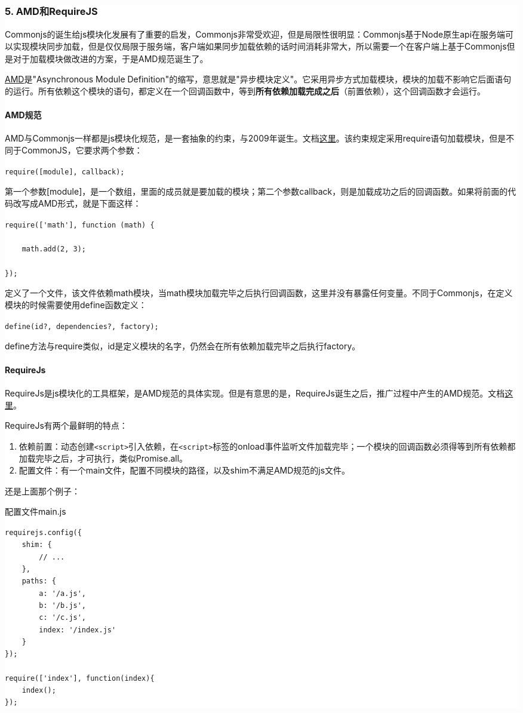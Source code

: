 ### 5. AMD和RequireJS

Commonjs的诞生给js模块化发展有了重要的启发，Commonjs非常受欢迎，但是局限性很明显：Commonjs基于Node原生api在服务端可以实现模块同步加载，但是仅仅局限于服务端，客户端如果同步加载依赖的话时间消耗非常大，所以需要一个在客户端上基于Commonjs但是对于加载模块做改进的方案，于是AMD规范诞生了。

[AMD](https://github.com/amdjs/amdjs-api/wiki/AMD)是"Asynchronous Module Definition"的缩写，意思就是"异步模块定义"。它采用异步方式加载模块，模块的加载不影响它后面语句的运行。所有依赖这个模块的语句，都定义在一个回调函数中，等到**所有依赖加载完成之后**（前置依赖），这个回调函数才会运行。

#### AMD规范

AMD与Commonjs一样都是js模块化规范，是一套抽象的约束，与2009年诞生。文档[这里](https://github.com/amdjs/amdjs-api/wiki/AMD)。该约束规定采用require语句加载模块，但是不同于CommonJS，它要求两个参数：

```
require([module], callback);
```

第一个参数[module]，是一个数组，里面的成员就是要加载的模块；第二个参数callback，则是加载成功之后的回调函数。如果将前面的代码改写成AMD形式，就是下面这样：

```
require(['math'], function (math) {

    math.add(2, 3);

});
```

定义了一个文件，该文件依赖math模块，当math模块加载完毕之后执行回调函数，这里并没有暴露任何变量。不同于Commonjs，在定义模块的时候需要使用define函数定义：

```
define(id?, dependencies?, factory);
```

define方法与require类似，id是定义模块的名字，仍然会在所有依赖加载完毕之后执行factory。

#### RequireJs

RequireJs是js模块化的工具框架，是AMD规范的具体实现。但是有意思的是，RequireJs诞生之后，推广过程中产生的AMD规范。文档[这里](http://requirejs.org/docs/api.html)。

RequireJs有两个最鲜明的特点：

1. 依赖前置：动态创建`<script>`引入依赖，在`<script>`标签的onload事件监听文件加载完毕；一个模块的回调函数必须得等到所有依赖都加载完毕之后，才可执行，类似Promise.all。
2. 配置文件：有一个main文件，配置不同模块的路径，以及shim不满足AMD规范的js文件。

还是上面那个例子：

配置文件main.js

```
requirejs.config({
    shim: {
        // ...
    },
    paths: {
        a: '/a.js',
        b: '/b.js',
        c: '/c.js',
        index: '/index.js'
    }
});

require(['index'], function(index){
    index();
});
```
